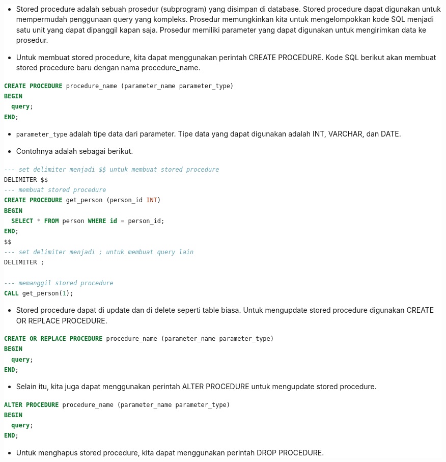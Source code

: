 * Stored procedure adalah sebuah prosedur (subprogram) yang disimpan di database. Stored procedure dapat digunakan untuk mempermudah penggunaan query yang kompleks. Prosedur memungkinkan kita untuk mengelompokkan kode SQL menjadi satu unit yang dapat dipanggil kapan saja. Prosedur memiliki parameter yang dapat digunakan untuk mengirimkan data ke prosedur.

* Untuk membuat stored procedure, kita dapat menggunakan perintah CREATE PROCEDURE. Kode SQL berikut akan membuat stored procedure baru dengan nama procedure_name.

```sql
CREATE PROCEDURE procedure_name (parameter_name parameter_type)
BEGIN
  query;
END;
```

* `parameter_type` adalah tipe data dari parameter. Tipe data yang dapat digunakan adalah INT, VARCHAR, dan DATE.

* Contohnya adalah sebagai berikut.

```sql
--- set delimiter menjadi $$ untuk membuat stored procedure
DELIMITER $$
--- membuat stored procedure
CREATE PROCEDURE get_person (person_id INT)
BEGIN
  SELECT * FROM person WHERE id = person_id;
END;
$$
--- set delimiter menjadi ; untuk membuat query lain
DELIMITER ;

--- memanggil stored procedure
CALL get_person(1);
```

* Stored procedure dapat di update dan di delete seperti table biasa. Untuk mengupdate stored procedure digunakan CREATE OR REPLACE PROCEDURE.

```sql
CREATE OR REPLACE PROCEDURE procedure_name (parameter_name parameter_type)
BEGIN
  query;
END;
```

* Selain itu, kita juga dapat menggunakan perintah ALTER PROCEDURE untuk mengupdate stored procedure.

```sql
ALTER PROCEDURE procedure_name (parameter_name parameter_type)
BEGIN
  query;
END;
```

* Untuk menghapus stored procedure, kita dapat menggunakan perintah DROP PROCEDURE.
